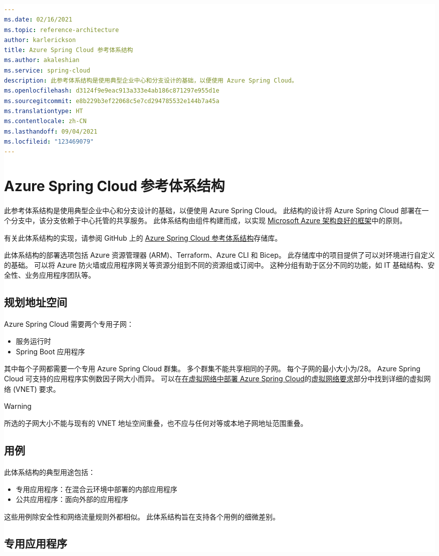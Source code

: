 ```yaml
---
ms.date: 02/16/2021
ms.topic: reference-architecture
author: karlerickson
title: Azure Spring Cloud 参考体系结构
ms.author: akaleshian
ms.service: spring-cloud
description: 此参考体系结构是使用典型企业中心和分支设计的基础，以便使用 Azure Spring Cloud。
ms.openlocfilehash: d3124f9e9eac913a333e4ab186c871297e955d1e
ms.sourcegitcommit: e8b229b3ef22068c5e7cd294785532e144b7a45a
ms.translationtype: HT
ms.contentlocale: zh-CN
ms.lasthandoff: 09/04/2021
ms.locfileid: "123469079"
---
```

# <a name="azure-spring-cloud-reference-architecture"></a>Azure Spring Cloud 参考体系结构

此参考体系结构是使用典型企业中心和分支设计的基础，以便使用 Azure Spring Cloud。 此结构的设计将 Azure Spring Cloud 部署在一个分支中，该分支依赖于中心托管的共享服务。 此体系结构由组件构建而成，以实现 [Microsoft Azure 架构良好的框架][16]中的原则。

有关此体系结构的实现，请参阅 GitHub 上的 [Azure Spring Cloud 参考体系结构][10]存储库。

此体系结构的部署选项包括 Azure 资源管理器 (ARM)、Terraform、Azure CLI 和 Bicep。 此存储库中的项目提供了可以对环境进行自定义的基础。 可以将 Azure 防火墙或应用程序网关等资源分组到不同的资源组或订阅中。 这种分组有助于区分不同的功能，如 IT 基础结构、安全性、业务应用程序团队等。

## <a name="planning-the-address-space"></a>规划地址空间

Azure Spring Cloud 需要两个专用子网：

* 服务运行时
* Spring Boot 应用程序

其中每个子网都需要一个专用 Azure Spring Cloud 群集。 多个群集不能共享相同的子网。 每个子网的最小大小为/28。 Azure Spring Cloud 可支持的应用程序实例数因子网大小而异。 可以在[在虚拟网络中部署 Azure Spring Cloud][17]的[虚拟网络要求][11]部分中找到详细的虚拟网络 (VNET) 要求。

> [!WARNING]
> 所选的子网大小不能与现有的 VNET 地址空间重叠，也不应与任何对等或本地子网地址范围重叠。

## <a name="use-cases"></a>用例

此体系结构的典型用途包括：

* 专用应用程序：在混合云环境中部署的内部应用程序
* 公共应用程序：面向外部的应用程序

这些用例除安全性和网络流量规则外都相似。 此体系结构旨在支持各个用例的细微差别。

## <a name="private-applications"></a>专用应用程序


[1]: ./index.yml
[2]: ../key-vault/index.yml
[3]: ../azure-monitor/index.yml
[4]: ../security-center/index.yml
[5]: /azure/devops/pipelines/
[6]: ../application-gateway/index.yml
[7]: ../web-application-firewall/index.yml
[8]: ./how-to-config-server.md
[9]: https://steeltoe.io/
[10]: https://github.com/Azure/azure-spring-cloud-reference-architecture
[11]: ./how-to-deploy-in-azure-virtual-network.md#virtual-network-requirements
[12]: ./vnet-customer-responsibilities.md#azure-spring-cloud-network-requirements
[13]: ./vnet-customer-responsibilities.md#azure-spring-cloud-fqdn-requirements--application-rules
[14]: ./how-to-staging-environment.md
[15]: https://devblogs.microsoft.com/java/monitor-applications-and-dependencies-in-azure-spring-cloud/
[16]: /azure/architecture/framework/
[17]: ./how-to-deploy-in-azure-virtual-network.md#virtual-network-requirements
[18]: https://cloudsecurityalliance.org/
[19]: https://cloudsecurityalliance.org/research/working-groups/cloud-controls-matrix
[20]: /azure/security/benchmarks/v2-cis-benchmark
[21]: https://www.cisecurity.org/